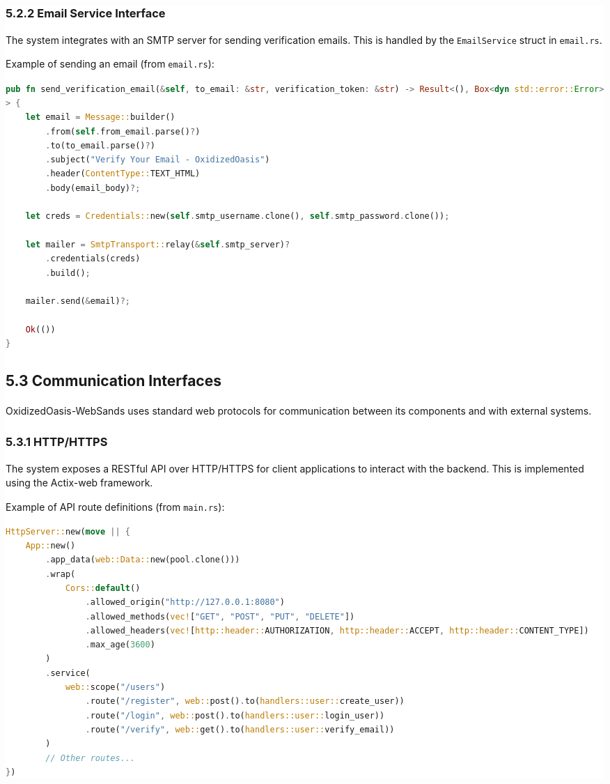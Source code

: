 ### 5.2.2 Email Service Interface

The system integrates with an SMTP server for sending verification emails. This is handled by the `EmailService` struct in `email.rs`.

Example of sending an email (from `email.rs`):

```rust
pub fn send_verification_email(&self, to_email: &str, verification_token: &str) -> Result<(), Box<dyn std::error::Error>> {
    let email = Message::builder()
        .from(self.from_email.parse()?)
        .to(to_email.parse()?)
        .subject("Verify Your Email - OxidizedOasis")
        .header(ContentType::TEXT_HTML)
        .body(email_body)?;

    let creds = Credentials::new(self.smtp_username.clone(), self.smtp_password.clone());

    let mailer = SmtpTransport::relay(&self.smtp_server)?
        .credentials(creds)
        .build();

    mailer.send(&email)?;

    Ok(())
}
```

## 5.3 Communication Interfaces

OxidizedOasis-WebSands uses standard web protocols for communication between its components and with external systems.

### 5.3.1 HTTP/HTTPS

The system exposes a RESTful API over HTTP/HTTPS for client applications to interact with the backend. This is implemented using the Actix-web framework.

Example of API route definitions (from `main.rs`):

```rust
HttpServer::new(move || {
    App::new()
        .app_data(web::Data::new(pool.clone()))
        .wrap(
            Cors::default()
                .allowed_origin("http://127.0.0.1:8080")
                .allowed_methods(vec!["GET", "POST", "PUT", "DELETE"])
                .allowed_headers(vec![http::header::AUTHORIZATION, http::header::ACCEPT, http::header::CONTENT_TYPE])
                .max_age(3600)
        )
        .service(
            web::scope("/users")
                .route("/register", web::post().to(handlers::user::create_user))
                .route("/login", web::post().to(handlers::user::login_user))
                .route("/verify", web::get().to(handlers::user::verify_email))
        )
        // Other routes...
})
```
